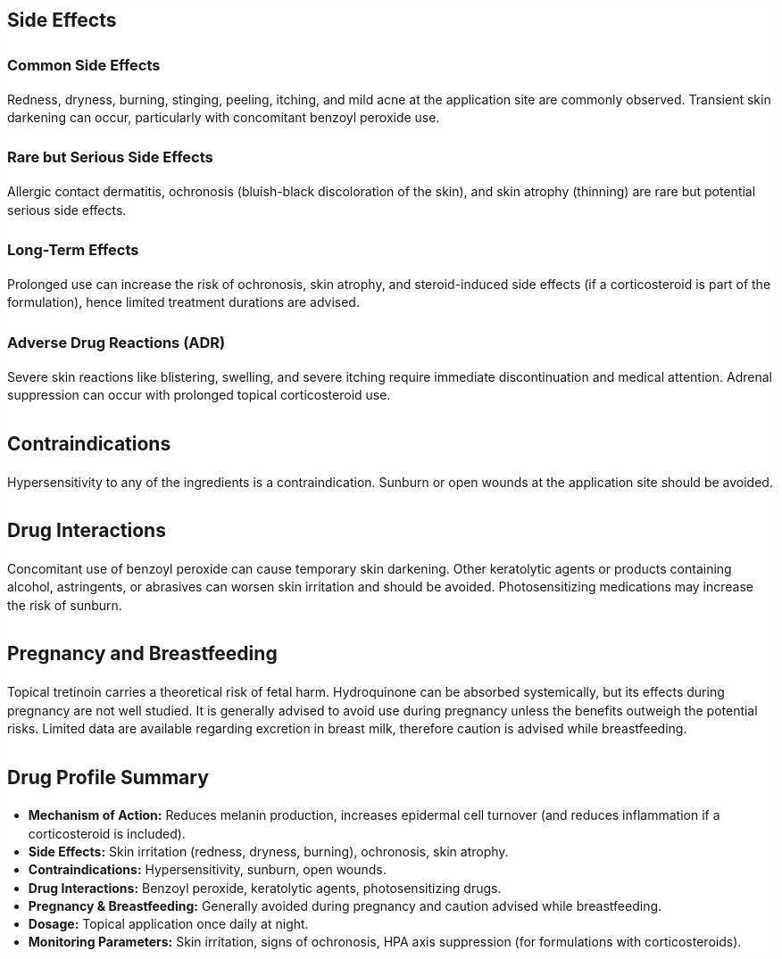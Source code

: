 ## **Side Effects**

### **Common Side Effects**

Redness, dryness, burning, stinging, peeling, itching, and mild acne at the application site are commonly observed.  Transient skin darkening can occur, particularly with concomitant benzoyl peroxide use.

### **Rare but Serious Side Effects**

Allergic contact dermatitis, ochronosis (bluish-black discoloration of the skin), and skin atrophy (thinning) are rare but potential serious side effects.

### **Long-Term Effects**

Prolonged use can increase the risk of ochronosis, skin atrophy, and steroid-induced side effects (if a corticosteroid is part of the formulation), hence limited treatment durations are advised.

### **Adverse Drug Reactions (ADR)**

Severe skin reactions like blistering, swelling, and severe itching require immediate discontinuation and medical attention.  Adrenal suppression can occur with prolonged topical corticosteroid use.

## **Contraindications**

Hypersensitivity to any of the ingredients is a contraindication.  Sunburn or open wounds at the application site should be avoided.

## **Drug Interactions**

Concomitant use of benzoyl peroxide can cause temporary skin darkening. Other keratolytic agents or products containing alcohol, astringents, or abrasives can worsen skin irritation and should be avoided.  Photosensitizing medications may increase the risk of sunburn.

## **Pregnancy and Breastfeeding**

Topical tretinoin carries a theoretical risk of fetal harm.  Hydroquinone can be absorbed systemically, but its effects during pregnancy are not well studied.  It is generally advised to avoid use during pregnancy unless the benefits outweigh the potential risks. Limited data are available regarding excretion in breast milk, therefore caution is advised while breastfeeding.

## **Drug Profile Summary**

- **Mechanism of Action:** Reduces melanin production, increases epidermal cell turnover (and reduces inflammation if a corticosteroid is included).
- **Side Effects:**  Skin irritation (redness, dryness, burning), ochronosis, skin atrophy.
- **Contraindications:** Hypersensitivity, sunburn, open wounds.
- **Drug Interactions:** Benzoyl peroxide, keratolytic agents, photosensitizing drugs.
- **Pregnancy & Breastfeeding:**  Generally avoided during pregnancy and caution advised while breastfeeding.
- **Dosage:**  Topical application once daily at night.
- **Monitoring Parameters:** Skin irritation, signs of ochronosis, HPA axis suppression (for formulations with corticosteroids).
